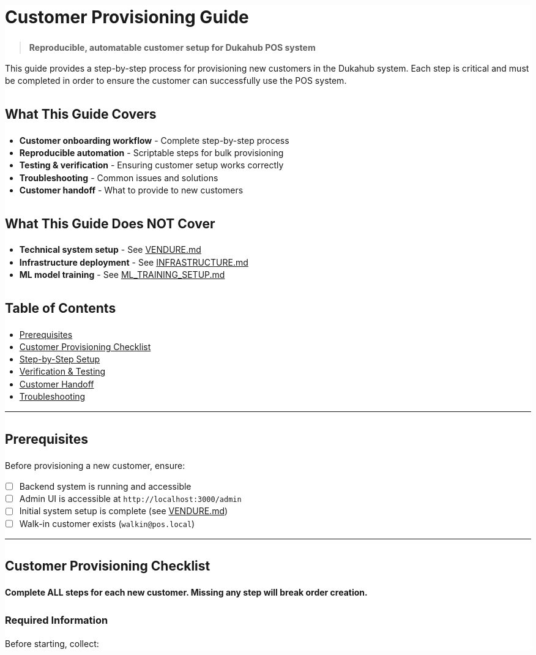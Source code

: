 # Customer Provisioning Guide

> **Reproducible, automatable customer setup for Dukahub POS system**

This guide provides a step-by-step process for provisioning new customers in the Dukahub system. Each step is critical and must be completed in order to ensure the customer can successfully use the POS system.

## What This Guide Covers

- **Customer onboarding workflow** - Complete step-by-step process
- **Reproducible automation** - Scriptable steps for bulk provisioning
- **Testing & verification** - Ensuring customer setup works correctly
- **Troubleshooting** - Common issues and solutions
- **Customer handoff** - What to provide to new customers

## What This Guide Does NOT Cover

- **Technical system setup** - See [VENDURE.md](./VENDURE.md)
- **Infrastructure deployment** - See [INFRASTRUCTURE.md](./INFRASTRUCTURE.md)
- **ML model training** - See [ML_TRAINING_SETUP.md](./ML_TRAINING_SETUP.md)

## Table of Contents

- [Prerequisites](#prerequisites)
- [Customer Provisioning Checklist](#customer-provisioning-checklist)
- [Step-by-Step Setup](#step-by-step-setup)
- [Verification & Testing](#verification--testing)
- [Customer Handoff](#customer-handoff)
- [Troubleshooting](#troubleshooting)

---

## Prerequisites

Before provisioning a new customer, ensure:

- [ ] Backend system is running and accessible
- [ ] Admin UI is accessible at `http://localhost:3000/admin`
- [ ] Initial system setup is complete (see [VENDURE.md](./VENDURE.md))
- [ ] Walk-in customer exists (`walkin@pos.local`)

---

## Customer Provisioning Checklist

**Complete ALL steps for each new customer. Missing any step will break order creation.**

### Required Information

Before starting, collect:
